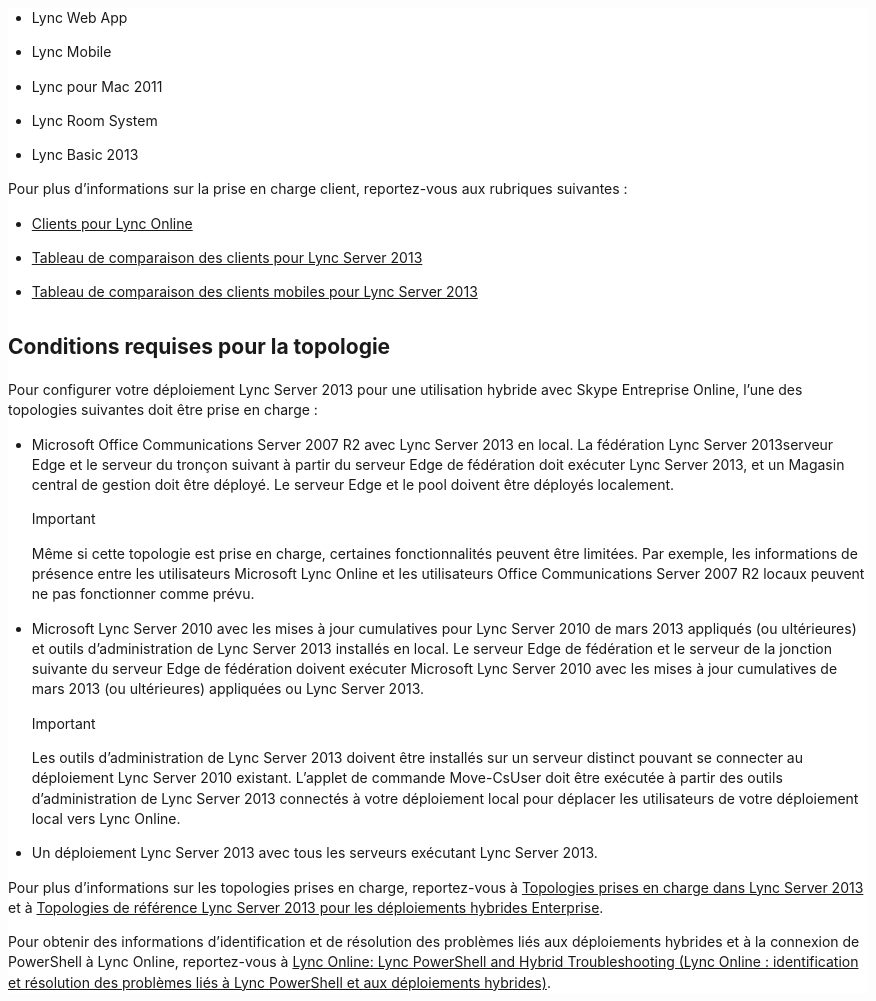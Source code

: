   - Lync Web App

  - Lync Mobile

  - Lync pour Mac 2011

  - Lync Room System

  - Lync Basic 2013

Pour plus d’informations sur la prise en charge client, reportez-vous aux rubriques suivantes :

  - [Clients pour Lync Online](http://go.microsoft.com/fwlink/?linkid=281902)

  - [Tableau de comparaison des clients pour Lync Server 2013](lync-server-2013-desktop-client-comparison-tables.md)

  - [Tableau de comparaison des clients mobiles pour Lync Server 2013](lync-server-2013-mobile-client-comparison-tables.md)

## Conditions requises pour la topologie

Pour configurer votre déploiement Lync Server 2013 pour une utilisation hybride avec Skype Entreprise Online, l’une des topologies suivantes doit être prise en charge :

  - Microsoft Office Communications Server 2007 R2 avec Lync Server 2013 en local. La fédération Lync Server 2013serveur Edge et le serveur du tronçon suivant à partir du serveur Edge de fédération doit exécuter Lync Server 2013, et un Magasin central de gestion doit être déployé. Le serveur Edge et le pool doivent être déployés localement.
    
    > [!important]  
    > Même si cette topologie est prise en charge, certaines fonctionnalités peuvent être limitées. Par exemple, les informations de présence entre les utilisateurs Microsoft Lync Online et les utilisateurs Office Communications Server 2007 R2 locaux peuvent ne pas fonctionner comme prévu.

  - Microsoft Lync Server 2010 avec les mises à jour cumulatives pour Lync Server 2010 de mars 2013 appliqués (ou ultérieures) et outils d’administration de Lync Server 2013 installés en local. Le serveur Edge de fédération et le serveur de la jonction suivante du serveur Edge de fédération doivent exécuter Microsoft Lync Server 2010 avec les mises à jour cumulatives de mars 2013 (ou ultérieures) appliquées ou Lync Server 2013.
    
    > [!important]  
    > Les outils d’administration de Lync Server 2013 doivent être installés sur un serveur distinct pouvant se connecter au déploiement Lync Server 2010 existant. L’applet de commande Move-CsUser doit être exécutée à partir des outils d’administration de Lync Server 2013 connectés à votre déploiement local pour déplacer les utilisateurs de votre déploiement local vers Lync Online.

  - Un déploiement Lync Server 2013 avec tous les serveurs exécutant Lync Server 2013.

Pour plus d’informations sur les topologies prises en charge, reportez-vous à [Topologies prises en charge dans Lync Server 2013](lync-server-2013-supported-topologies.md) et à [Topologies de référence Lync Server 2013 pour les déploiements hybrides Enterprise](http://go.microsoft.com/fwlink/p/?linkid=398709).

Pour obtenir des informations d’identification et de résolution des problèmes liés aux déploiements hybrides et à la connexion de PowerShell à Lync Online, reportez-vous à [Lync Online: Lync PowerShell and Hybrid Troubleshooting (Lync Online : identification et résolution des problèmes liés à Lync PowerShell et aux déploiements hybrides)](http://go.microsoft.com/fwlink/p/?linkid=306718).
